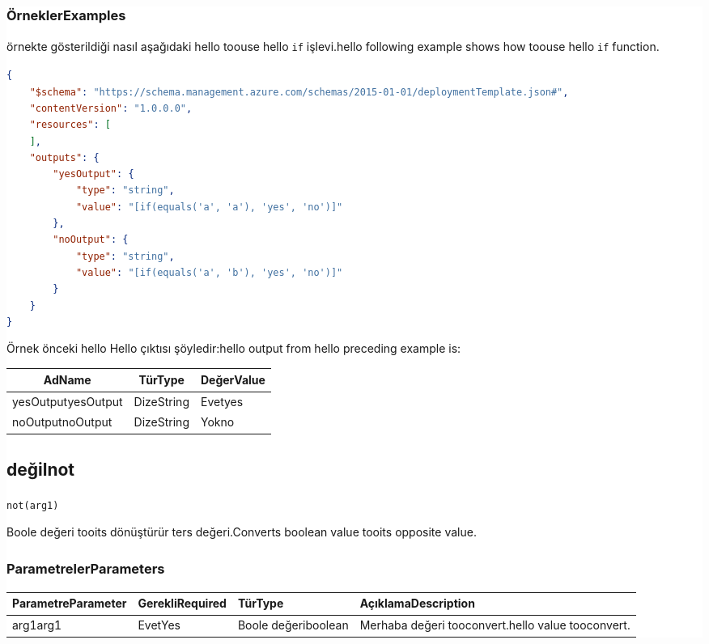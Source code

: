 ### <a name="examples"></a><span data-ttu-id="95768-197">Örnekler</span><span class="sxs-lookup"><span data-stu-id="95768-197">Examples</span></span>

<span data-ttu-id="95768-198">örnekte gösterildiği nasıl aşağıdaki hello toouse hello `if` işlevi.</span><span class="sxs-lookup"><span data-stu-id="95768-198">hello following example shows how toouse hello `if` function.</span></span>

```json
{
    "$schema": "https://schema.management.azure.com/schemas/2015-01-01/deploymentTemplate.json#",
    "contentVersion": "1.0.0.0",
    "resources": [
    ],
    "outputs": {
        "yesOutput": {
            "type": "string",
            "value": "[if(equals('a', 'a'), 'yes', 'no')]"
        },
        "noOutput": {
            "type": "string",
            "value": "[if(equals('a', 'b'), 'yes', 'no')]"
        }
    }
}
```

<span data-ttu-id="95768-199">Örnek önceki hello Hello çıktısı şöyledir:</span><span class="sxs-lookup"><span data-stu-id="95768-199">hello output from hello preceding example is:</span></span>

| <span data-ttu-id="95768-200">Ad</span><span class="sxs-lookup"><span data-stu-id="95768-200">Name</span></span> | <span data-ttu-id="95768-201">Tür</span><span class="sxs-lookup"><span data-stu-id="95768-201">Type</span></span> | <span data-ttu-id="95768-202">Değer</span><span class="sxs-lookup"><span data-stu-id="95768-202">Value</span></span> |
| ---- | ---- | ----- |
| <span data-ttu-id="95768-203">yesOutput</span><span class="sxs-lookup"><span data-stu-id="95768-203">yesOutput</span></span> | <span data-ttu-id="95768-204">Dize</span><span class="sxs-lookup"><span data-stu-id="95768-204">String</span></span> | <span data-ttu-id="95768-205">Evet</span><span class="sxs-lookup"><span data-stu-id="95768-205">yes</span></span> |
| <span data-ttu-id="95768-206">noOutput</span><span class="sxs-lookup"><span data-stu-id="95768-206">noOutput</span></span> | <span data-ttu-id="95768-207">Dize</span><span class="sxs-lookup"><span data-stu-id="95768-207">String</span></span> | <span data-ttu-id="95768-208">Yok</span><span class="sxs-lookup"><span data-stu-id="95768-208">no</span></span> |


## <a name="not"></a><span data-ttu-id="95768-209">değil</span><span class="sxs-lookup"><span data-stu-id="95768-209">not</span></span>
`not(arg1)`

<span data-ttu-id="95768-210">Boole değeri tooits dönüştürür ters değeri.</span><span class="sxs-lookup"><span data-stu-id="95768-210">Converts boolean value tooits opposite value.</span></span>

### <a name="parameters"></a><span data-ttu-id="95768-211">Parametreler</span><span class="sxs-lookup"><span data-stu-id="95768-211">Parameters</span></span>

| <span data-ttu-id="95768-212">Parametre</span><span class="sxs-lookup"><span data-stu-id="95768-212">Parameter</span></span> | <span data-ttu-id="95768-213">Gerekli</span><span class="sxs-lookup"><span data-stu-id="95768-213">Required</span></span> | <span data-ttu-id="95768-214">Tür</span><span class="sxs-lookup"><span data-stu-id="95768-214">Type</span></span> | <span data-ttu-id="95768-215">Açıklama</span><span class="sxs-lookup"><span data-stu-id="95768-215">Description</span></span> |
|:--- |:--- |:--- |:--- |
| <span data-ttu-id="95768-216">arg1</span><span class="sxs-lookup"><span data-stu-id="95768-216">arg1</span></span> |<span data-ttu-id="95768-217">Evet</span><span class="sxs-lookup"><span data-stu-id="95768-217">Yes</span></span> |<span data-ttu-id="95768-218">Boole değeri</span><span class="sxs-lookup"><span data-stu-id="95768-218">boolean</span></span> |<span data-ttu-id="95768-219">Merhaba değeri tooconvert.</span><span class="sxs-lookup"><span data-stu-id="95768-219">hello value tooconvert.</span></span> |
